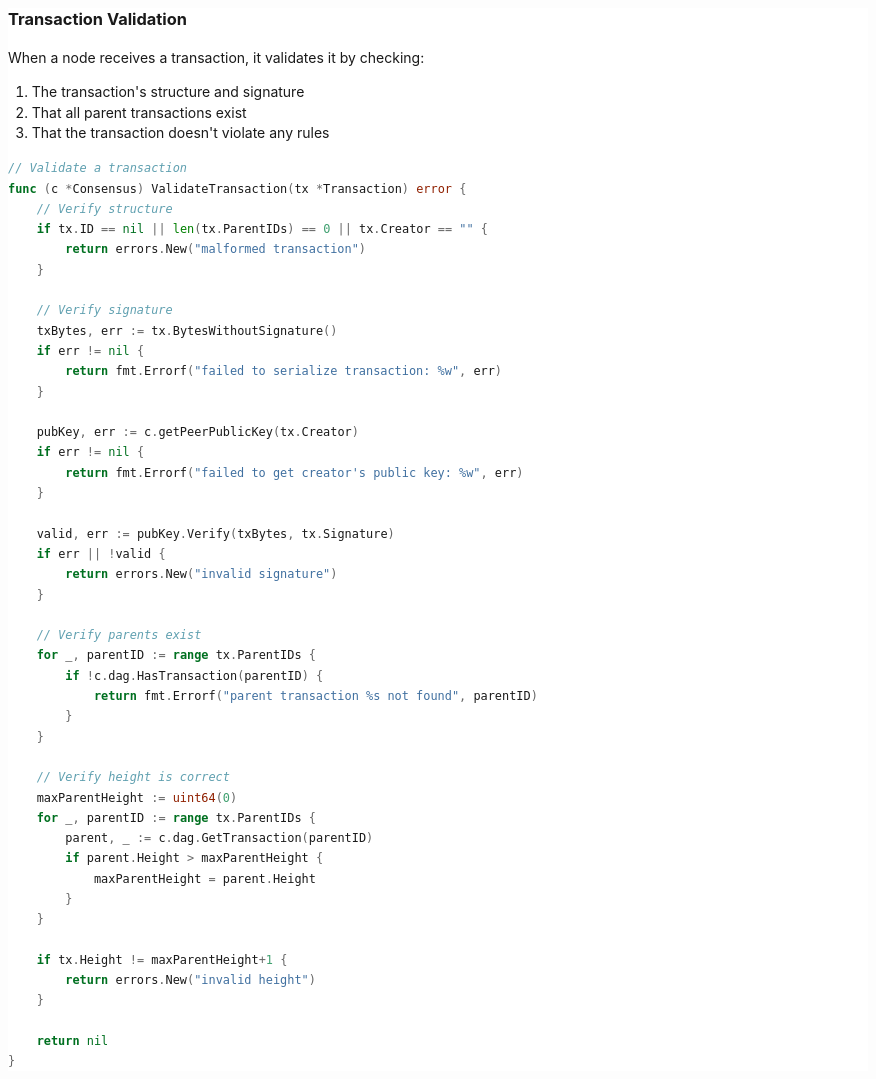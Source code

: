 ### Transaction Validation

When a node receives a transaction, it validates it by checking:

1. The transaction's structure and signature
2. That all parent transactions exist
3. That the transaction doesn't violate any rules

```go
// Validate a transaction
func (c *Consensus) ValidateTransaction(tx *Transaction) error {
    // Verify structure
    if tx.ID == nil || len(tx.ParentIDs) == 0 || tx.Creator == "" {
        return errors.New("malformed transaction")
    }
    
    // Verify signature
    txBytes, err := tx.BytesWithoutSignature()
    if err != nil {
        return fmt.Errorf("failed to serialize transaction: %w", err)
    }
    
    pubKey, err := c.getPeerPublicKey(tx.Creator)
    if err != nil {
        return fmt.Errorf("failed to get creator's public key: %w", err)
    }
    
    valid, err := pubKey.Verify(txBytes, tx.Signature)
    if err || !valid {
        return errors.New("invalid signature")
    }
    
    // Verify parents exist
    for _, parentID := range tx.ParentIDs {
        if !c.dag.HasTransaction(parentID) {
            return fmt.Errorf("parent transaction %s not found", parentID)
        }
    }
    
    // Verify height is correct
    maxParentHeight := uint64(0)
    for _, parentID := range tx.ParentIDs {
        parent, _ := c.dag.GetTransaction(parentID)
        if parent.Height > maxParentHeight {
            maxParentHeight = parent.Height
        }
    }
    
    if tx.Height != maxParentHeight+1 {
        return errors.New("invalid height")
    }
    
    return nil
}
```
